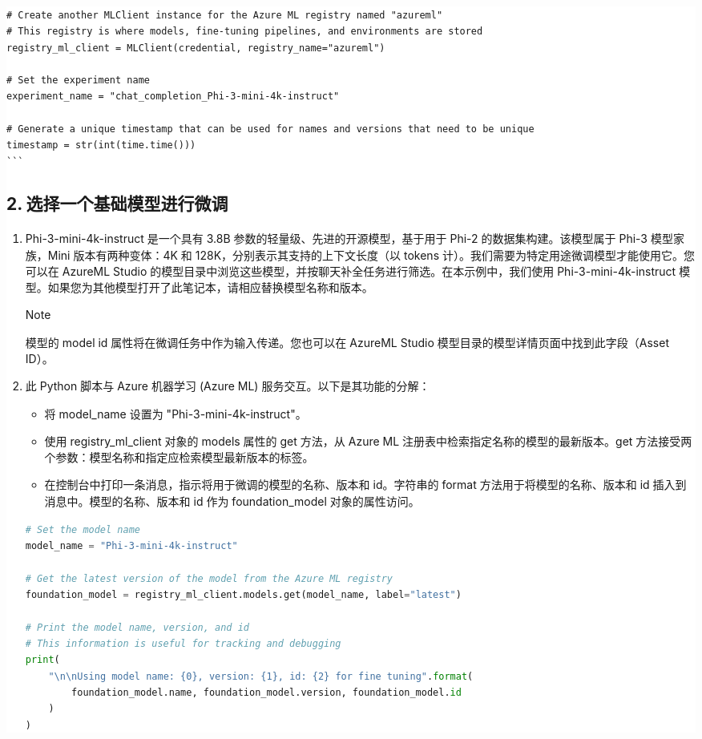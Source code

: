     # Create another MLClient instance for the Azure ML registry named "azureml"
    # This registry is where models, fine-tuning pipelines, and environments are stored
    registry_ml_client = MLClient(credential, registry_name="azureml")
    
    # Set the experiment name
    experiment_name = "chat_completion_Phi-3-mini-4k-instruct"
    
    # Generate a unique timestamp that can be used for names and versions that need to be unique
    timestamp = str(int(time.time()))
    ```

## 2. 选择一个基础模型进行微调

1. Phi-3-mini-4k-instruct 是一个具有 3.8B 参数的轻量级、先进的开源模型，基于用于 Phi-2 的数据集构建。该模型属于 Phi-3 模型家族，Mini 版本有两种变体：4K 和 128K，分别表示其支持的上下文长度（以 tokens 计）。我们需要为特定用途微调模型才能使用它。您可以在 AzureML Studio 的模型目录中浏览这些模型，并按聊天补全任务进行筛选。在本示例中，我们使用 Phi-3-mini-4k-instruct 模型。如果您为其他模型打开了此笔记本，请相应替换模型名称和版本。

    > [!NOTE]
    > 模型的 model id 属性将在微调任务中作为输入传递。您也可以在 AzureML Studio 模型目录的模型详情页面中找到此字段（Asset ID）。

2. 此 Python 脚本与 Azure 机器学习 (Azure ML) 服务交互。以下是其功能的分解：

    - 将 model_name 设置为 "Phi-3-mini-4k-instruct"。

    - 使用 registry_ml_client 对象的 models 属性的 get 方法，从 Azure ML 注册表中检索指定名称的模型的最新版本。get 方法接受两个参数：模型名称和指定应检索模型最新版本的标签。

    - 在控制台中打印一条消息，指示将用于微调的模型的名称、版本和 id。字符串的 format 方法用于将模型的名称、版本和 id 插入到消息中。模型的名称、版本和 id 作为 foundation_model 对象的属性访问。

    ```python
    # Set the model name
    model_name = "Phi-3-mini-4k-instruct"
    
    # Get the latest version of the model from the Azure ML registry
    foundation_model = registry_ml_client.models.get(model_name, label="latest")
    
    # Print the model name, version, and id
    # This information is useful for tracking and debugging
    print(
        "\n\nUsing model name: {0}, version: {1}, id: {2} for fine tuning".format(
            foundation_model.name, foundation_model.version, foundation_model.id
        )
    )
    ```
